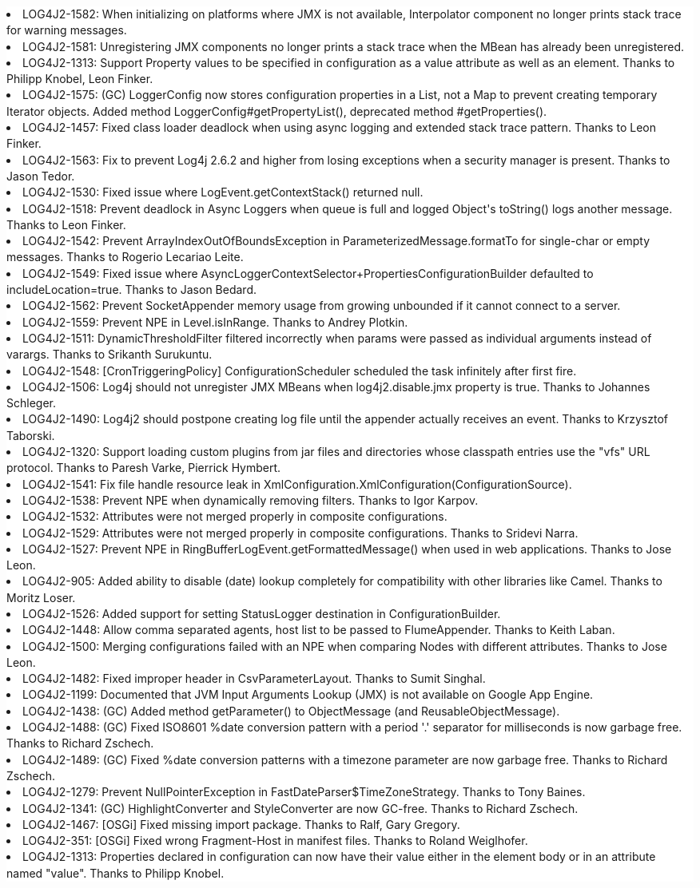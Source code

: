 <li>LOG4J2-1582:  When initializing on platforms where JMX is not available, Interpolator component no longer prints stack trace for warning messages. 
<li>LOG4J2-1581:  Unregistering JMX components no longer prints a stack trace when the MBean has already been unregistered. 
<li>LOG4J2-1313:  Support Property values to be specified in configuration as a value attribute as well as an element. Thanks to Philipp Knobel, Leon Finker. 
<li>LOG4J2-1575:  (GC) LoggerConfig now stores configuration properties in a List, not a Map to prevent creating temporary Iterator objects. Added method LoggerConfig#getPropertyList(), deprecated method #getProperties(). 
<li>LOG4J2-1457:  Fixed class loader deadlock when using async logging and extended stack trace pattern. Thanks to Leon Finker. 
<li>LOG4J2-1563:  Fix to prevent Log4j 2.6.2 and higher from losing exceptions when a security manager is present. Thanks to Jason Tedor. 
<li>LOG4J2-1530:  Fixed issue where LogEvent.getContextStack() returned null. 
<li>LOG4J2-1518:  Prevent deadlock in Async Loggers when queue is full and logged Object's toString() logs another message. Thanks to Leon Finker. 
<li>LOG4J2-1542:  Prevent ArrayIndexOutOfBoundsException in ParameterizedMessage.formatTo for single-char or empty messages. Thanks to Rogerio Lecariao Leite. 
<li>LOG4J2-1549:  Fixed issue where AsyncLoggerContextSelector+PropertiesConfigurationBuilder defaulted to includeLocation=true. Thanks to Jason Bedard. 
<li>LOG4J2-1562:  Prevent SocketAppender memory usage from growing unbounded if it cannot connect to a server. 
<li>LOG4J2-1559:  Prevent NPE in Level.isInRange. Thanks to Andrey Plotkin. 
<li>LOG4J2-1511:  DynamicThresholdFilter filtered incorrectly when params were passed as individual arguments instead of varargs. Thanks to Srikanth Surukuntu. 
<li>LOG4J2-1548:  [CronTriggeringPolicy] ConfigurationScheduler scheduled the task infinitely after first fire. 
<li>LOG4J2-1506:  Log4j should not unregister JMX MBeans when log4j2.disable.jmx property is true. Thanks to Johannes Schleger. 
<li>LOG4J2-1490:  Log4j2 should postpone creating log file until the appender actually receives an event. Thanks to Krzysztof Taborski. 
<li>LOG4J2-1320:  Support loading custom plugins from jar files and directories whose classpath entries use the "vfs" URL protocol. Thanks to Paresh Varke, Pierrick Hymbert. 
<li>LOG4J2-1541:  Fix file handle resource leak in XmlConfiguration.XmlConfiguration(ConfigurationSource). 
<li>LOG4J2-1538:  Prevent NPE when dynamically removing filters. Thanks to Igor Karpov. 
<li>LOG4J2-1532:  Attributes were not merged properly in composite configurations. 
<li>LOG4J2-1529:  Attributes were not merged properly in composite configurations. Thanks to Sridevi Narra. 
<li>LOG4J2-1527:  Prevent NPE in RingBufferLogEvent.getFormattedMessage() when used in web applications. Thanks to Jose Leon. 
<li>LOG4J2-905:  Added ability to disable (date) lookup completely for compatibility with other libraries like Camel. Thanks to Moritz Loser. 
<li>LOG4J2-1526:  Added support for setting StatusLogger destination in ConfigurationBuilder. 
<li>LOG4J2-1448:  Allow comma separated agents, host list to be passed to FlumeAppender. Thanks to Keith Laban. 
<li>LOG4J2-1500:  Merging configurations failed with an NPE when comparing Nodes with different attributes. Thanks to Jose Leon. 
<li>LOG4J2-1482:  Fixed improper header in CsvParameterLayout. Thanks to Sumit Singhal. 
<li>LOG4J2-1199:  Documented that JVM Input Arguments Lookup (JMX) is not available on Google App Engine. 
<li>LOG4J2-1438:  (GC) Added method getParameter() to ObjectMessage (and ReusableObjectMessage). 
<li>LOG4J2-1488:  (GC) Fixed ISO8601 %date conversion pattern with a period '.' separator for milliseconds is now garbage free. Thanks to Richard Zschech. 
<li>LOG4J2-1489:  (GC) Fixed %date conversion patterns with a timezone parameter are now garbage free. Thanks to Richard Zschech. 
<li>LOG4J2-1279:  Prevent NullPointerException in FastDateParser$TimeZoneStrategy. Thanks to Tony Baines. 
<li>LOG4J2-1341:  (GC) HighlightConverter and StyleConverter are now GC-free. Thanks to Richard Zschech. 
<li>LOG4J2-1467:  [OSGi] Fixed missing import package. Thanks to Ralf, Gary Gregory. 
<li>LOG4J2-351:  [OSGi] Fixed wrong Fragment-Host in manifest files. Thanks to Roland Weiglhofer. 
<li>LOG4J2-1313:  Properties declared in configuration can now have their value either in the element body or in an attribute named "value". Thanks to Philipp Knobel. 